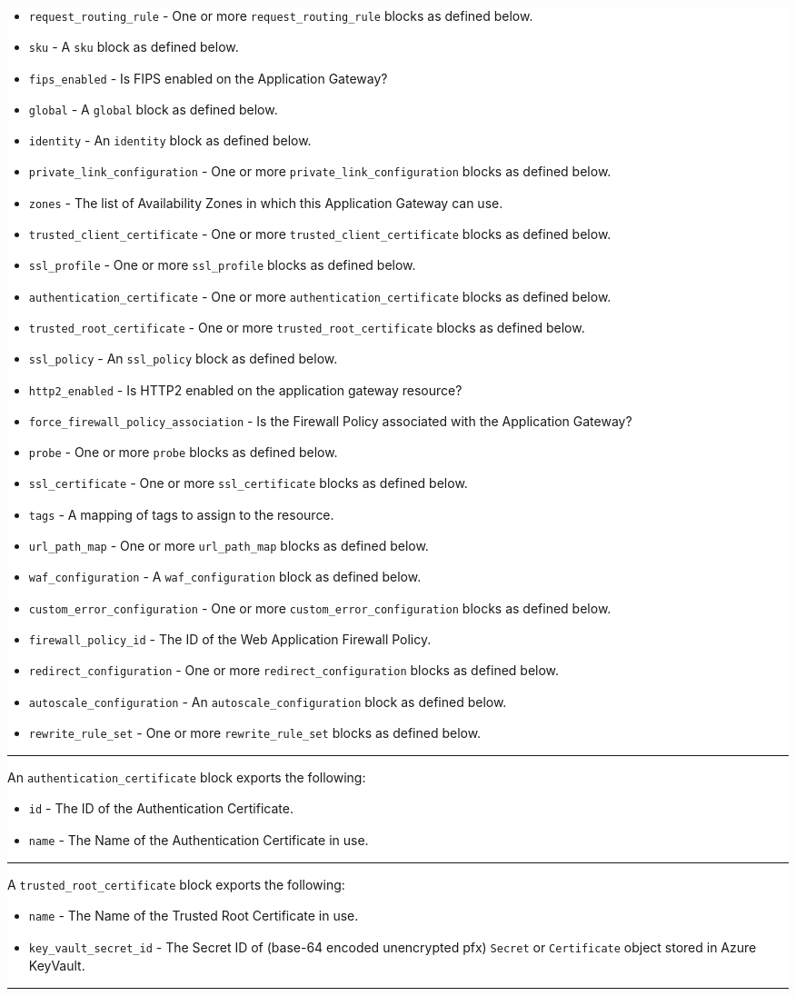* `request_routing_rule` - One or more `request_routing_rule` blocks as defined below.

* `sku` - A `sku` block as defined below.

* `fips_enabled` - Is FIPS enabled on the Application Gateway?

* `global` - A `global` block as defined below.

* `identity` - An `identity` block as defined below.

* `private_link_configuration` - One or more `private_link_configuration` blocks as defined below.

* `zones` - The list of Availability Zones in which this Application Gateway can use.

* `trusted_client_certificate` - One or more `trusted_client_certificate` blocks as defined below.

* `ssl_profile` - One or more `ssl_profile` blocks as defined below.

* `authentication_certificate` - One or more `authentication_certificate` blocks as defined below.

* `trusted_root_certificate` - One or more `trusted_root_certificate` blocks as defined below.

* `ssl_policy` - An `ssl_policy` block as defined below.

* `http2_enabled` - Is HTTP2 enabled on the application gateway resource?

* `force_firewall_policy_association` - Is the Firewall Policy associated with the Application Gateway?

* `probe` - One or more `probe` blocks as defined below.

* `ssl_certificate` - One or more `ssl_certificate` blocks as defined below.

* `tags` - A mapping of tags to assign to the resource.

* `url_path_map` - One or more `url_path_map` blocks as defined below.

* `waf_configuration` - A `waf_configuration` block as defined below.

* `custom_error_configuration` - One or more `custom_error_configuration` blocks as defined below.

* `firewall_policy_id` - The ID of the Web Application Firewall Policy.

* `redirect_configuration` - One or more `redirect_configuration` blocks as defined below.

* `autoscale_configuration` - An `autoscale_configuration` block as defined below.

* `rewrite_rule_set` - One or more `rewrite_rule_set` blocks as defined below.

---

An `authentication_certificate` block exports the following:

* `id` - The ID of the Authentication Certificate.

* `name` - The Name of the Authentication Certificate in use.

---

A `trusted_root_certificate` block exports the following:

* `name` - The Name of the Trusted Root Certificate in use.

* `key_vault_secret_id` - The Secret ID of (base-64 encoded unencrypted pfx) `Secret` or `Certificate` object stored in Azure KeyVault.

---